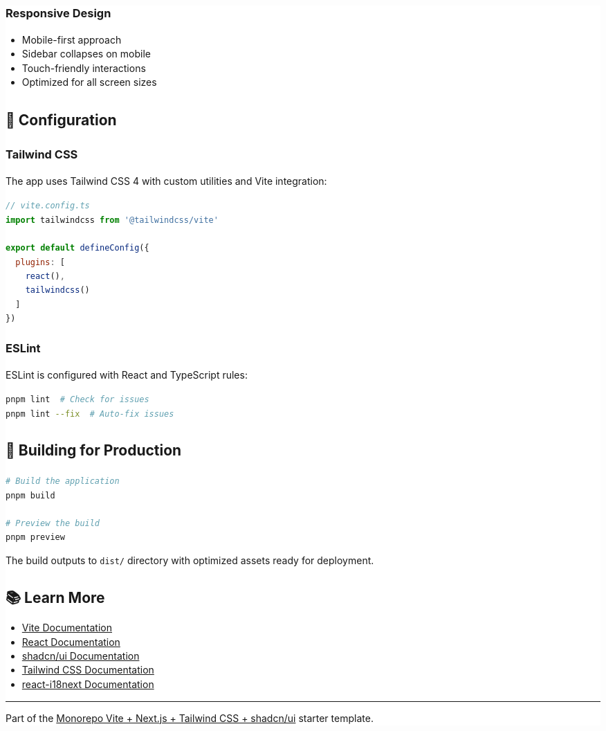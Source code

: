 ### Responsive Design
- Mobile-first approach
- Sidebar collapses on mobile
- Touch-friendly interactions
- Optimized for all screen sizes

## 🔧 Configuration

### Tailwind CSS

The app uses Tailwind CSS 4 with custom utilities and Vite integration:

```js
// vite.config.ts
import tailwindcss from '@tailwindcss/vite'

export default defineConfig({
  plugins: [
    react(),
    tailwindcss()
  ]
})
```

### ESLint

ESLint is configured with React and TypeScript rules:

```bash
pnpm lint  # Check for issues
pnpm lint --fix  # Auto-fix issues
```

## 🚀 Building for Production

```bash
# Build the application
pnpm build

# Preview the build
pnpm preview
```

The build outputs to `dist/` directory with optimized assets ready for deployment.

## 📚 Learn More

- [Vite Documentation](https://vitejs.dev/guide/)
- [React Documentation](https://reactjs.org/docs/)
- [shadcn/ui Documentation](https://ui.shadcn.com/)
- [Tailwind CSS Documentation](https://tailwindcss.com/docs)
- [react-i18next Documentation](https://react.i18next.com/)

---

Part of the [Monorepo Vite + Next.js + Tailwind CSS + shadcn/ui](../../README.md) starter template.